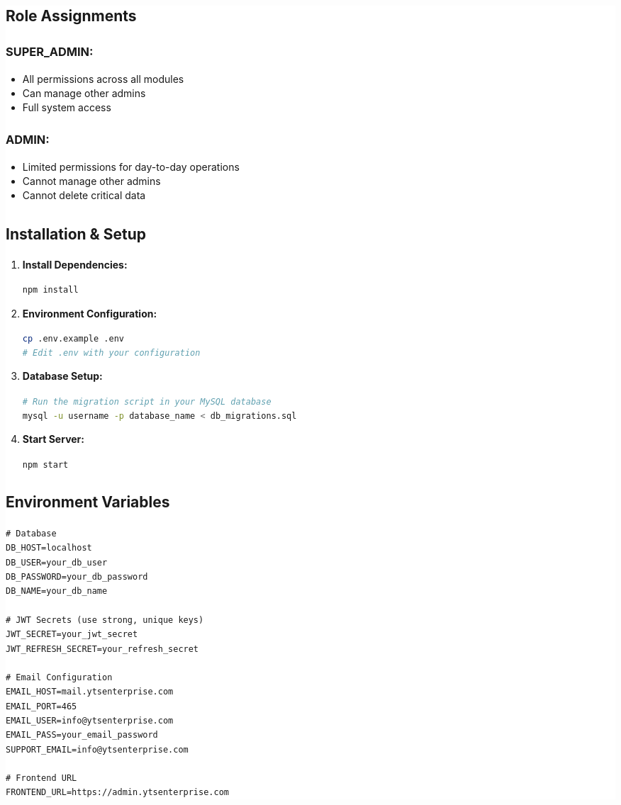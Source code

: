 ## Role Assignments

### SUPER_ADMIN:
- All permissions across all modules
- Can manage other admins
- Full system access

### ADMIN:
- Limited permissions for day-to-day operations
- Cannot manage other admins
- Cannot delete critical data

## Installation & Setup

1. **Install Dependencies:**
   ```bash
   npm install
   ```

2. **Environment Configuration:**
   ```bash
   cp .env.example .env
   # Edit .env with your configuration
   ```

3. **Database Setup:**
   ```bash
   # Run the migration script in your MySQL database
   mysql -u username -p database_name < db_migrations.sql
   ```

4. **Start Server:**
   ```bash
   npm start
   ```

## Environment Variables

```env
# Database
DB_HOST=localhost
DB_USER=your_db_user
DB_PASSWORD=your_db_password
DB_NAME=your_db_name

# JWT Secrets (use strong, unique keys)
JWT_SECRET=your_jwt_secret
JWT_REFRESH_SECRET=your_refresh_secret

# Email Configuration
EMAIL_HOST=mail.ytsenterprise.com
EMAIL_PORT=465
EMAIL_USER=info@ytsenterprise.com
EMAIL_PASS=your_email_password
SUPPORT_EMAIL=info@ytsenterprise.com

# Frontend URL
FRONTEND_URL=https://admin.ytsenterprise.com
```
